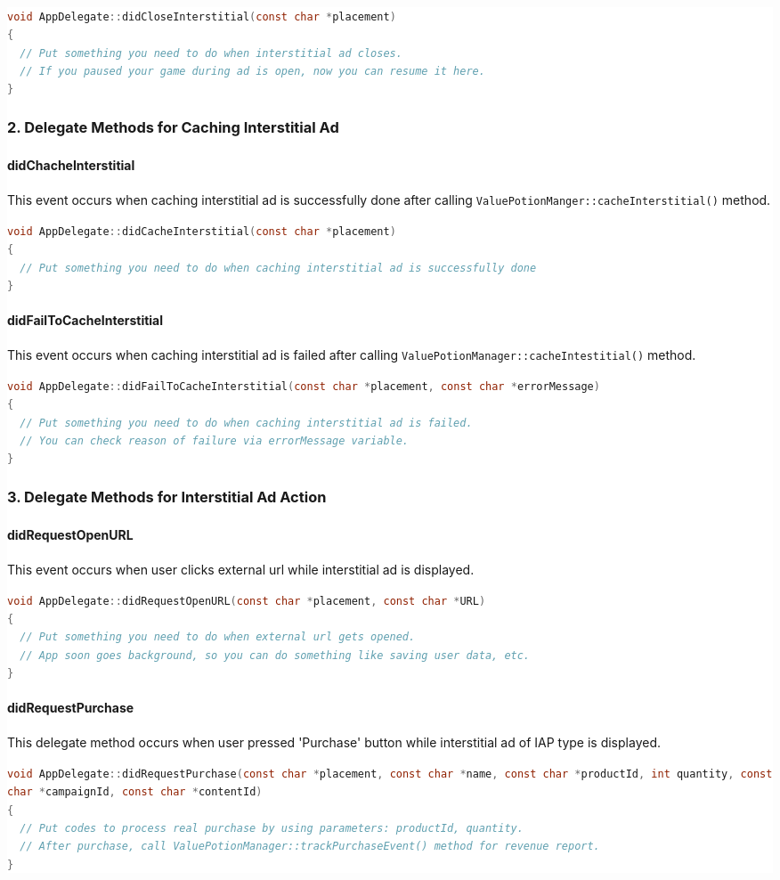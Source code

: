 ```c
void AppDelegate::didCloseInterstitial(const char *placement)
{
  // Put something you need to do when interstitial ad closes.
  // If you paused your game during ad is open, now you can resume it here.
}
```

### 2. Delegate Methods for Caching Interstitial Ad
#### didChacheInterstitial
This event occurs when caching interstitial ad is successfully done after calling `ValuePotionManger::cacheInterstitial()` method.

```c
void AppDelegate::didCacheInterstitial(const char *placement)
{
  // Put something you need to do when caching interstitial ad is successfully done
}
```

#### didFailToCacheInterstitial
This event occurs when caching interstitial ad is failed after calling `ValuePotionManager::cacheIntestitial()` method.

```c
void AppDelegate::didFailToCacheInterstitial(const char *placement, const char *errorMessage)
{
  // Put something you need to do when caching interstitial ad is failed.
  // You can check reason of failure via errorMessage variable.
}
```

### 3. Delegate Methods for Interstitial Ad Action
#### didRequestOpenURL
This event occurs when user clicks external url while interstitial ad is displayed.

```c
void AppDelegate::didRequestOpenURL(const char *placement, const char *URL)
{
  // Put something you need to do when external url gets opened.
  // App soon goes background, so you can do something like saving user data, etc.
}
```

#### didRequestPurchase
This delegate method occurs when user pressed 'Purchase' button while interstitial ad of IAP type is displayed.

```c
void AppDelegate::didRequestPurchase(const char *placement, const char *name, const char *productId, int quantity, const char *campaignId, const char *contentId)
{
  // Put codes to process real purchase by using parameters: productId, quantity.
  // After purchase, call ValuePotionManager::trackPurchaseEvent() method for revenue report.
}
```
